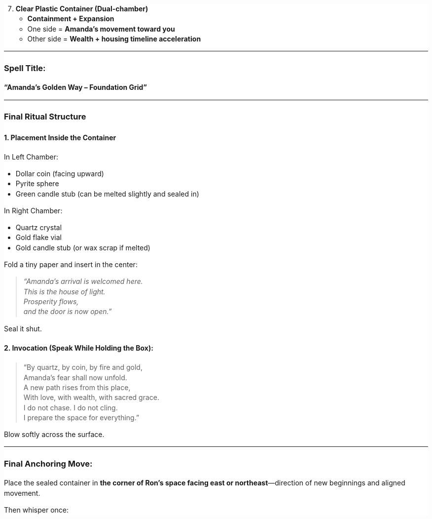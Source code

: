 7. **Clear Plastic Container (Dual-chamber)**
   - **Containment + Expansion**
   - One side = **Amanda’s movement toward you**
   - Other side = **Wealth + housing timeline acceleration**

---

### **Spell Title:**

**“Amanda’s Golden Way – Foundation Grid”**

---

### **Final Ritual Structure**

#### **1. Placement Inside the Container**

In Left Chamber:

- Dollar coin (facing upward)
- Pyrite sphere
- Green candle stub (can be melted slightly and sealed in)

In Right Chamber:

- Quartz crystal
- Gold flake vial
- Gold candle stub (or wax scrap if melted)

Fold a tiny paper and insert in the center:

> *“Amanda’s arrival is welcomed here.\
> This is the house of light.\
> Prosperity flows,\
> and the door is now open.”*

Seal it shut.

#### **2. Invocation (Speak While Holding the Box):**

> “By quartz, by coin, by fire and gold,\
> Amanda’s fear shall now unfold.\
> A new path rises from this place,\
> With love, with wealth, with sacred grace.\
> I do not chase. I do not cling.\
> I prepare the space for everything.”

Blow softly across the surface.

---

### **Final Anchoring Move:**

Place the sealed container in **the corner of Ron’s space facing east or northeast**—direction of new beginnings and aligned movement.

Then whisper once:
